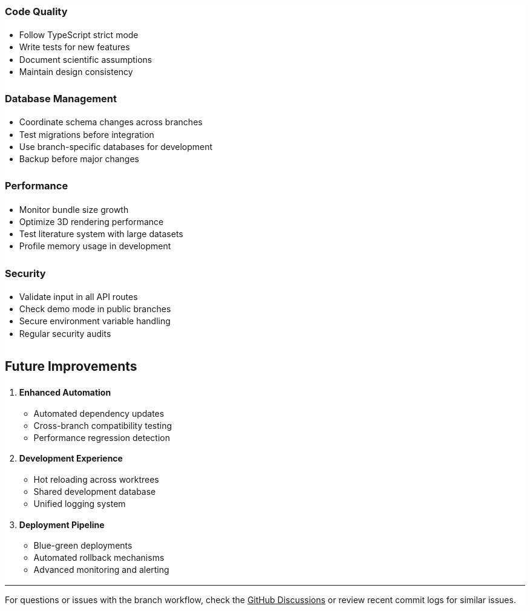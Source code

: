 ### Code Quality
- Follow TypeScript strict mode
- Write tests for new features
- Document scientific assumptions
- Maintain design consistency

### Database Management
- Coordinate schema changes across branches
- Test migrations before integration
- Use branch-specific databases for development
- Backup before major changes

### Performance
- Monitor bundle size growth
- Optimize 3D rendering performance
- Test literature system with large datasets
- Profile memory usage in development

### Security
- Validate input in all API routes
- Check demo mode in public branches
- Secure environment variable handling
- Regular security audits

## Future Improvements

1. **Enhanced Automation**
   - Automated dependency updates
   - Cross-branch compatibility testing
   - Performance regression detection

2. **Development Experience**
   - Hot reloading across worktrees
   - Shared development database
   - Unified logging system

3. **Deployment Pipeline**
   - Blue-green deployments
   - Automated rollback mechanisms
   - Advanced monitoring and alerting

---

For questions or issues with the branch workflow, check the [GitHub Discussions](https://github.com/your-org/messai-mvp/discussions) or review recent commit logs for similar issues.